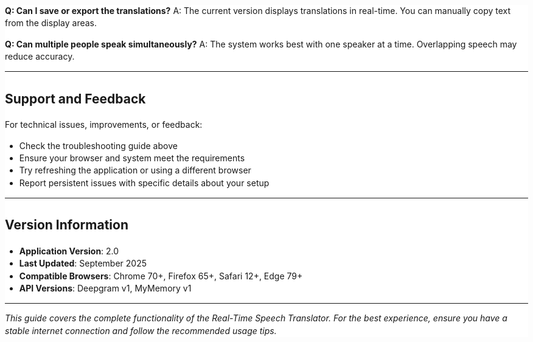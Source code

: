 **Q: Can I save or export the translations?**
A: The current version displays translations in real-time. You can manually copy text from the display areas.

**Q: Can multiple people speak simultaneously?**
A: The system works best with one speaker at a time. Overlapping speech may reduce accuracy.

---

## Support and Feedback

For technical issues, improvements, or feedback:
- Check the troubleshooting guide above
- Ensure your browser and system meet the requirements
- Try refreshing the application or using a different browser
- Report persistent issues with specific details about your setup

---

## Version Information
- **Application Version**: 2.0
- **Last Updated**: September 2025
- **Compatible Browsers**: Chrome 70+, Firefox 65+, Safari 12+, Edge 79+
- **API Versions**: Deepgram v1, MyMemory v1

---

*This guide covers the complete functionality of the Real-Time Speech Translator. For the best experience, ensure you have a stable internet connection and follow the recommended usage tips.*
